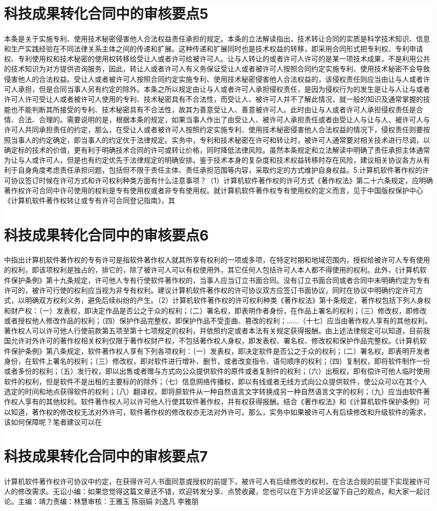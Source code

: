 # 科技成果转化合同中的审核要点5

本条是关于实施专利、使用技术秘密侵害他人合法权益责任承担的规定。本条的立法解读指出，技术转让合同的实质是科学技术知识、信息和生产实践经验在不同法律关系主体之间的传递和扩展。这种传递和扩展同时也是技术权益的转移，即采用合同形式把专利权、专利申请权、专利使用权和技术秘密的使用权转移给受让人或者许可给被许可人。让与人转让的或者许可人许可的是某一项技术成果，不是利用公共的技术知识为对方提供咨询服务，因此，转让人或者许可人有义务保证受让人或者被许可人按照合同约定实施专利、使用技术秘密不会导致侵害他人的合法权益。受让人或者被许可人按照合同约定实施专利、使用技术秘密侵害他人合法权益的，该侵权责任则应当由让与人或者许可人承担，但是合同当事人另有约定的除外。本条之所以规定由让与人或者许可人承担侵权责任，是因为侵权行为的发生是让与人让与或者许可人许可受让人或者被许可人使用的专利、技术秘密具有不合法性，而受让人、被许可人并不了解此情况，就一般的知识及通常掌握的技能也不能判断其所接受的专利、技术秘密具有不合法性，故其为善意受让人、善意被许可人。此时由让与人或者许可人承担侵权责任是合情、合法、合理的。需要说明的是，根据本条的规定，如果当事人作出了由受让人、被许可人承担责任或者由受让人与让与人、被许可人与许可人共同承担责任的约定，那么，在受让人或者被许可人按照约定实施专利、使用技术秘密侵害他人合法权益的情况下，侵权责任则要按照当事人的约定确定，即当事人的约定优于法律规定。实务中，专利和技术秘密在许可和转让时，被许可人通常要对相关技术进行尽调，以确定标的技术的价值，更有利于明确技术合同的许可或转让价格，同时降低法律风险。虽然本条规定和立法解读中明确了责任承担主体通常为让与人或许可人，但是也有约定优先于法律规定的明确安排。鉴于技术本身的复杂度和技术权益转移时存在风险，建议相关协议各方从有利于自身角度考虑责任承担问题，包括但不限于责任主体、责任承担范围等内容，采取约定的方式维护自身权益。5.计算机软件著作权的许可协议签订时候在许可方式和许可权利种类方面有什么注意事项？（1）计算机软件著作权的许可方式《著作权法》第二十六条规定，应明确著作权许可合同中许可使用的权利是专有使用权或者非专有使用权。就计算机软件著作权专有使用权的定义而言，见于中国版权保护中心《计算机软件著作权转让或专有许可合同登记指南》，其

# 科技成果转化合同中的审核要点6

中指出计算机软件著作权的专有许可是指软件著作权人就其所享有权利的一项或多项，在特定时期和地域范围内，授权给被许可人专有使用的权利，即该项权利是独占的，排它的，除了被许可人可以有权使用外，其它任何人包括许可人本人都不得使用的权利。此外，《计算机软件保护条例》第十九条规定，许可他人专有行使软件著作权的，当事人应当订立书面合同。没有订立书面合同或者合同中未明确约定为专有许可的，被许可行使的权利应当视为非专有权利。建议计算机软件著作权的许可协议双方应签订书面协议，同时在协议中明确约定许可方式，以明确双方权利义务，避免后续纠纷的产生。（2）计算机软件著作权的许可权利种类《著作权法》第十条规定，著作权包括下列人身权和财产权：（一）发表权，即决定作品是否公之于众的权利；（二）署名权，即表明作者身份，在作品上署名的权利；（三）修改权，即修改或者授权他人修改作品的权利；（四）保护作品完整权，即保护作品不受歪曲、篡改的权利；......（十七）应当由著作权人享有的其他权利。著作权人可以许可他人行使前款第五项至第十七项规定的权利，并依照约定或者本法有关规定获得报酬。由上述法律规定可以知道，目前我国允许对外许可的著作权相关权利仅限于著作权财产权，不包括著作权人身权，即发表权、署名权、修改权和保护作品完整权。《计算机软件保护条例》第八条规定，软件著作权人享有下列各项权利：（一）发表权，即决定软件是否公之于众的权利；（二）署名权，即表明开发者身份，在软件上署名的权利；（三）修改权，即对软件进行增补、删节，或者改变指令、语句顺序的权利；（四）复制权，即将软件制作一份或者多份的权利；（五）发行权，即以出售或者赠与方式向公众提供软件的原件或者复制件的权利；（六）出租权，即有偿许可他人临时使用软件的权利，但是软件不是出租的主要标的的除外；（七）信息网络传播权，即以有线或者无线方式向公众提供软件，使公众可以在其个人选定的时间和地点获得软件的权利；（八）翻译权，即将原软件从一种自然语言文字转换成另一种自然语言文字的权利；（九）应当由软件著作权人享有的其他权利。软件著作权人可以许可他人行使其软件著作权，并有权获得报酬。结合《著作权法》和《计算机软件保护条例》可以知道，著作权的修改权无法对外许可，软件著作权的修改权亦无法对外许可。那么，实务中如果被许可人有后续修改和升级软件的需求，该如何保障呢？笔者建议可以在

# 科技成果转化合同中的审核要点7

计算机软件著作权许可协议中约定，在获得许可人书面同意或授权的前提下，被许可人有后续修改的权利，在合法合规的前提下实现被许可人的修改需求。无讼小编：如果您觉得这篇文章还不错，欢迎转发分享、点赞收藏，您也可以在下方评论区留下自己的观点，和大家一起讨论。主编：靖力责编：林慧审核：王雅玉 陈丽娟 刘逸凡 李雅朋

